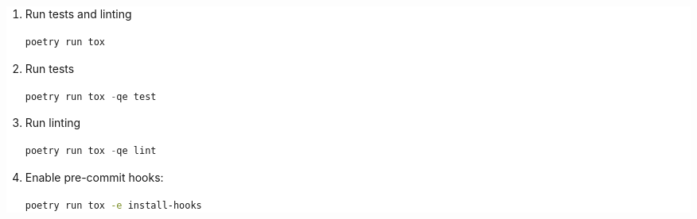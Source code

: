 1. Run tests and linting

    ```python
    poetry run tox
    ```

1. Run tests

    ```python
    poetry run tox -qe test
    ```

1. Run linting

    ```python
    poetry run tox -qe lint
    ```

1. Enable pre-commit hooks:

    ```sh
    poetry run tox -e install-hooks
    ```
